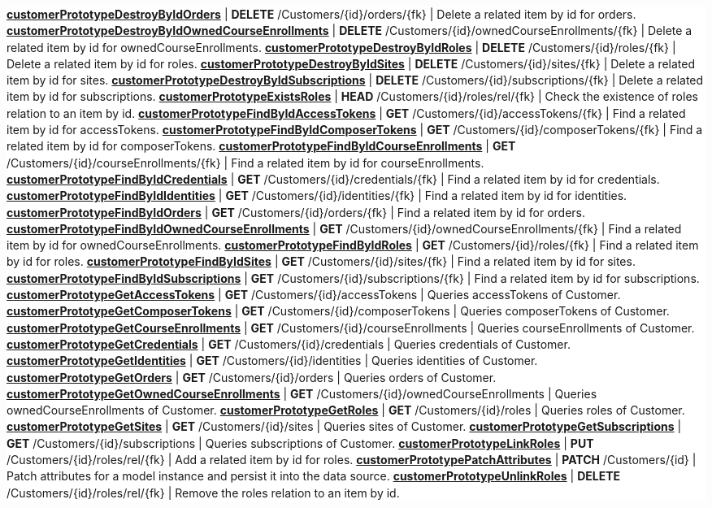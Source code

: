 [**customerPrototypeDestroyByIdOrders**](CustomerApi.md#customerPrototypeDestroyByIdOrders) | **DELETE** /Customers/{id}/orders/{fk} | Delete a related item by id for orders.
[**customerPrototypeDestroyByIdOwnedCourseEnrollments**](CustomerApi.md#customerPrototypeDestroyByIdOwnedCourseEnrollments) | **DELETE** /Customers/{id}/ownedCourseEnrollments/{fk} | Delete a related item by id for ownedCourseEnrollments.
[**customerPrototypeDestroyByIdRoles**](CustomerApi.md#customerPrototypeDestroyByIdRoles) | **DELETE** /Customers/{id}/roles/{fk} | Delete a related item by id for roles.
[**customerPrototypeDestroyByIdSites**](CustomerApi.md#customerPrototypeDestroyByIdSites) | **DELETE** /Customers/{id}/sites/{fk} | Delete a related item by id for sites.
[**customerPrototypeDestroyByIdSubscriptions**](CustomerApi.md#customerPrototypeDestroyByIdSubscriptions) | **DELETE** /Customers/{id}/subscriptions/{fk} | Delete a related item by id for subscriptions.
[**customerPrototypeExistsRoles**](CustomerApi.md#customerPrototypeExistsRoles) | **HEAD** /Customers/{id}/roles/rel/{fk} | Check the existence of roles relation to an item by id.
[**customerPrototypeFindByIdAccessTokens**](CustomerApi.md#customerPrototypeFindByIdAccessTokens) | **GET** /Customers/{id}/accessTokens/{fk} | Find a related item by id for accessTokens.
[**customerPrototypeFindByIdComposerTokens**](CustomerApi.md#customerPrototypeFindByIdComposerTokens) | **GET** /Customers/{id}/composerTokens/{fk} | Find a related item by id for composerTokens.
[**customerPrototypeFindByIdCourseEnrollments**](CustomerApi.md#customerPrototypeFindByIdCourseEnrollments) | **GET** /Customers/{id}/courseEnrollments/{fk} | Find a related item by id for courseEnrollments.
[**customerPrototypeFindByIdCredentials**](CustomerApi.md#customerPrototypeFindByIdCredentials) | **GET** /Customers/{id}/credentials/{fk} | Find a related item by id for credentials.
[**customerPrototypeFindByIdIdentities**](CustomerApi.md#customerPrototypeFindByIdIdentities) | **GET** /Customers/{id}/identities/{fk} | Find a related item by id for identities.
[**customerPrototypeFindByIdOrders**](CustomerApi.md#customerPrototypeFindByIdOrders) | **GET** /Customers/{id}/orders/{fk} | Find a related item by id for orders.
[**customerPrototypeFindByIdOwnedCourseEnrollments**](CustomerApi.md#customerPrototypeFindByIdOwnedCourseEnrollments) | **GET** /Customers/{id}/ownedCourseEnrollments/{fk} | Find a related item by id for ownedCourseEnrollments.
[**customerPrototypeFindByIdRoles**](CustomerApi.md#customerPrototypeFindByIdRoles) | **GET** /Customers/{id}/roles/{fk} | Find a related item by id for roles.
[**customerPrototypeFindByIdSites**](CustomerApi.md#customerPrototypeFindByIdSites) | **GET** /Customers/{id}/sites/{fk} | Find a related item by id for sites.
[**customerPrototypeFindByIdSubscriptions**](CustomerApi.md#customerPrototypeFindByIdSubscriptions) | **GET** /Customers/{id}/subscriptions/{fk} | Find a related item by id for subscriptions.
[**customerPrototypeGetAccessTokens**](CustomerApi.md#customerPrototypeGetAccessTokens) | **GET** /Customers/{id}/accessTokens | Queries accessTokens of Customer.
[**customerPrototypeGetComposerTokens**](CustomerApi.md#customerPrototypeGetComposerTokens) | **GET** /Customers/{id}/composerTokens | Queries composerTokens of Customer.
[**customerPrototypeGetCourseEnrollments**](CustomerApi.md#customerPrototypeGetCourseEnrollments) | **GET** /Customers/{id}/courseEnrollments | Queries courseEnrollments of Customer.
[**customerPrototypeGetCredentials**](CustomerApi.md#customerPrototypeGetCredentials) | **GET** /Customers/{id}/credentials | Queries credentials of Customer.
[**customerPrototypeGetIdentities**](CustomerApi.md#customerPrototypeGetIdentities) | **GET** /Customers/{id}/identities | Queries identities of Customer.
[**customerPrototypeGetOrders**](CustomerApi.md#customerPrototypeGetOrders) | **GET** /Customers/{id}/orders | Queries orders of Customer.
[**customerPrototypeGetOwnedCourseEnrollments**](CustomerApi.md#customerPrototypeGetOwnedCourseEnrollments) | **GET** /Customers/{id}/ownedCourseEnrollments | Queries ownedCourseEnrollments of Customer.
[**customerPrototypeGetRoles**](CustomerApi.md#customerPrototypeGetRoles) | **GET** /Customers/{id}/roles | Queries roles of Customer.
[**customerPrototypeGetSites**](CustomerApi.md#customerPrototypeGetSites) | **GET** /Customers/{id}/sites | Queries sites of Customer.
[**customerPrototypeGetSubscriptions**](CustomerApi.md#customerPrototypeGetSubscriptions) | **GET** /Customers/{id}/subscriptions | Queries subscriptions of Customer.
[**customerPrototypeLinkRoles**](CustomerApi.md#customerPrototypeLinkRoles) | **PUT** /Customers/{id}/roles/rel/{fk} | Add a related item by id for roles.
[**customerPrototypePatchAttributes**](CustomerApi.md#customerPrototypePatchAttributes) | **PATCH** /Customers/{id} | Patch attributes for a model instance and persist it into the data source.
[**customerPrototypeUnlinkRoles**](CustomerApi.md#customerPrototypeUnlinkRoles) | **DELETE** /Customers/{id}/roles/rel/{fk} | Remove the roles relation to an item by id.